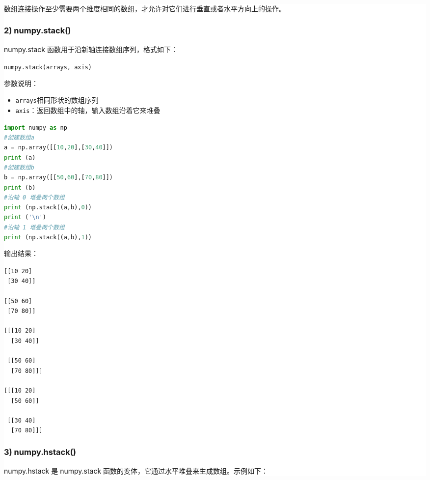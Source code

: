 数组连接操作至少需要两个维度相同的数组，才允许对它们进行垂直或者水平方向上的操作。

### 2) numpy.stack()

numpy.stack 函数用于沿新轴连接数组序列，格式如下：

```
numpy.stack(arrays, axis)
```

参数说明：

- `arrays`相同形状的数组序列
- `axis`：返回数组中的轴，输入数组沿着它来堆叠

```python
import numpy as np
#创建数组a
a = np.array([[10,20],[30,40]])
print (a)
#创建数组b
b = np.array([[50,60],[70,80]])
print (b)
#沿轴 0 堆叠两个数组
print (np.stack((a,b),0))
print ('\n')
#沿轴 1 堆叠两个数组
print (np.stack((a,b),1))
```

输出结果：

```
[[10 20]
 [30 40]]
 
[[50 60]
 [70 80]]
 
[[[10 20]
  [30 40]]

 [[50 60]
  [70 80]]]

[[[10 20]
  [50 60]]

 [[30 40]
  [70 80]]]
```

### 3) numpy.hstack()

numpy.hstack 是 numpy.stack 函数的变体，它通过水平堆叠来生成数组。示例如下：
